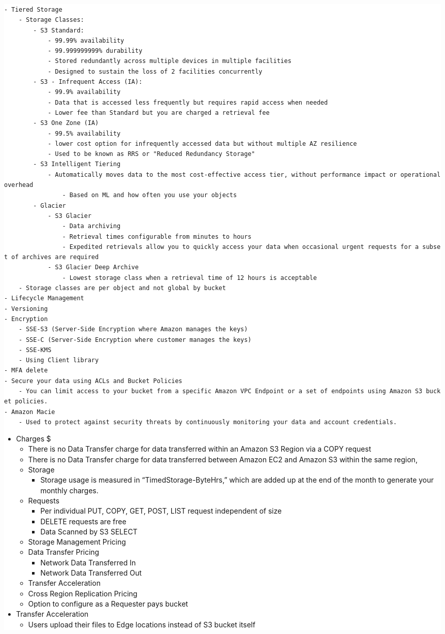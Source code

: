     - Tiered Storage
        - Storage Classes:
            - S3 Standard:
                - 99.99% availability
                - 99.999999999% durability
                - Stored redundantly across multiple devices in multiple facilities
                - Designed to sustain the loss of 2 facilities concurrently
            - S3 - Infrequent Access (IA):
                - 99.9% availability
                - Data that is accessed less frequently but requires rapid access when needed
                - Lower fee than Standard but you are charged a retrieval fee
            - S3 One Zone (IA)
                - 99.5% availability
                - lower cost option for infrequently accessed data but without multiple AZ resilience
                - Used to be known as RRS or "Reduced Redundancy Storage"
            - S3 Intelligent Tiering
                - Automatically moves data to the most cost-effective access tier, without performance impact or operational overhead
                    - Based on ML and how often you use your objects
            - Glacier
                - S3 Glacier
                    - Data archiving 
                    - Retrieval times configurable from minutes to hours
                    - Expedited retrievals allow you to quickly access your data when occasional urgent requests for a subset of archives are required
                - S3 Glacier Deep Archive
                    - Lowest storage class when a retrieval time of 12 hours is acceptable
        - Storage classes are per object and not global by bucket
    - Lifecycle Management
    - Versioning
    - Encryption
        - SSE-S3 (Server-Side Encryption where Amazon manages the keys)
        - SSE-C (Server-Side Encryption where customer manages the keys)
        - SSE-KMS
        - Using Client library 
    - MFA delete
    - Secure your data using ACLs and Bucket Policies
        - You can limit access to your bucket from a specific Amazon VPC Endpoint or a set of endpoints using Amazon S3 bucket policies.
    - Amazon Macie
        - Used to protect against security threats by continuously monitoring your data and account credentials. 
- Charges $
    - There is no Data Transfer charge for data transferred within an Amazon S3 Region via a COPY request
    - There is no Data Transfer charge for data transferred between Amazon EC2 and Amazon S3 within the same region,
    - Storage
        - Storage usage is measured in “TimedStorage-ByteHrs,” which are added up at the end of the month to generate your monthly charges.
    - Requests
        - Per individual PUT, COPY, GET, POST, LIST request independent of size
        - DELETE requests are free
        - Data Scanned by S3 SELECT
    - Storage Management Pricing
    - Data Transfer Pricing
        - Network Data Transferred In
        - Network Data Transferred Out
    - Transfer Acceleration
    - Cross Region Replication Pricing
    - Option to configure as a Requester pays bucket
- Transfer Acceleration
    - Users upload their files to Edge locations instead of S3 bucket itself